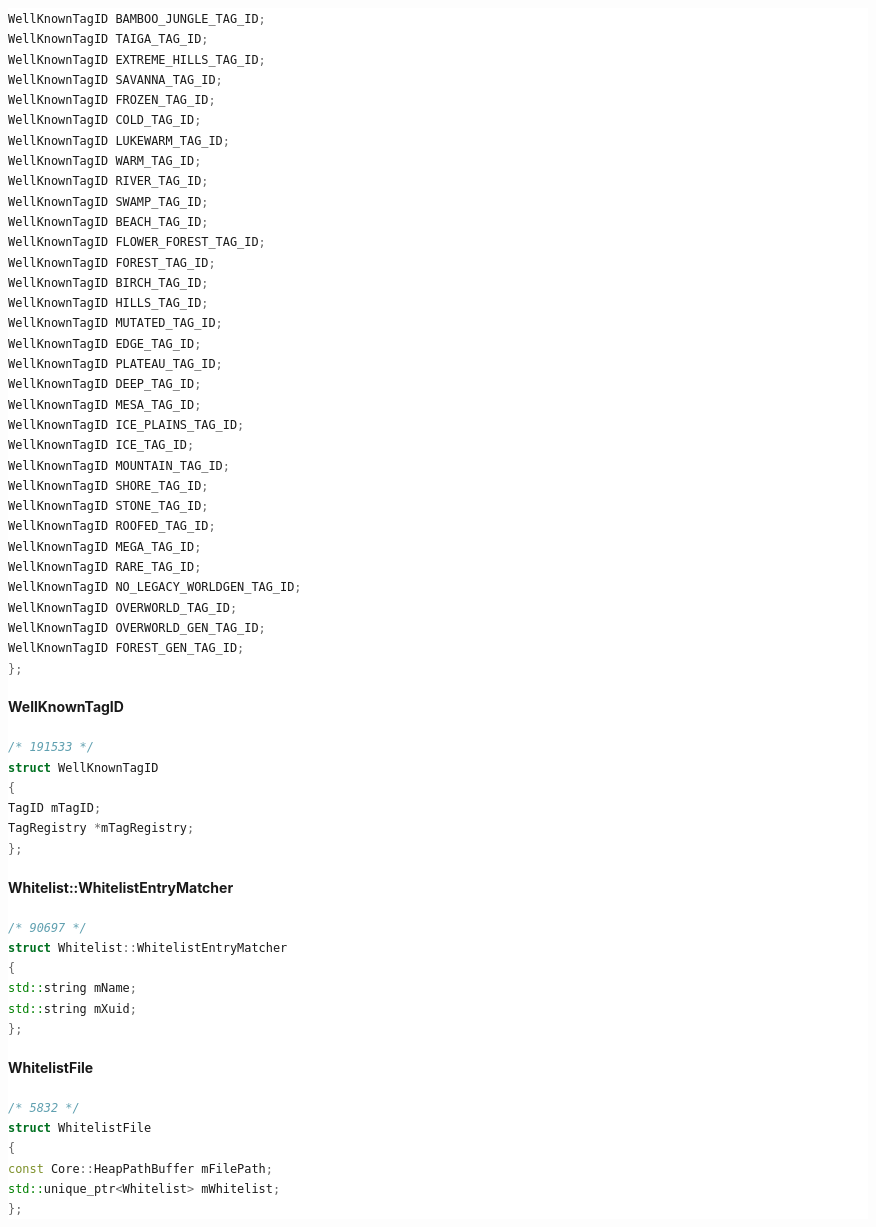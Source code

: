 ```cpp
WellKnownTagID BAMBOO_JUNGLE_TAG_ID;
WellKnownTagID TAIGA_TAG_ID;
WellKnownTagID EXTREME_HILLS_TAG_ID;
WellKnownTagID SAVANNA_TAG_ID;
WellKnownTagID FROZEN_TAG_ID;
WellKnownTagID COLD_TAG_ID;
WellKnownTagID LUKEWARM_TAG_ID;
WellKnownTagID WARM_TAG_ID;
WellKnownTagID RIVER_TAG_ID;
WellKnownTagID SWAMP_TAG_ID;
WellKnownTagID BEACH_TAG_ID;
WellKnownTagID FLOWER_FOREST_TAG_ID;
WellKnownTagID FOREST_TAG_ID;
WellKnownTagID BIRCH_TAG_ID;
WellKnownTagID HILLS_TAG_ID;
WellKnownTagID MUTATED_TAG_ID;
WellKnownTagID EDGE_TAG_ID;
WellKnownTagID PLATEAU_TAG_ID;
WellKnownTagID DEEP_TAG_ID;
WellKnownTagID MESA_TAG_ID;
WellKnownTagID ICE_PLAINS_TAG_ID;
WellKnownTagID ICE_TAG_ID;
WellKnownTagID MOUNTAIN_TAG_ID;
WellKnownTagID SHORE_TAG_ID;
WellKnownTagID STONE_TAG_ID;
WellKnownTagID ROOFED_TAG_ID;
WellKnownTagID MEGA_TAG_ID;
WellKnownTagID RARE_TAG_ID;
WellKnownTagID NO_LEGACY_WORLDGEN_TAG_ID;
WellKnownTagID OVERWORLD_TAG_ID;
WellKnownTagID OVERWORLD_GEN_TAG_ID;
WellKnownTagID FOREST_GEN_TAG_ID;
};

```
#### WellKnownTagID
```cpp
/* 191533 */
struct WellKnownTagID
{
TagID mTagID;
TagRegistry *mTagRegistry;
};

```
#### Whitelist::WhitelistEntryMatcher
```cpp
/* 90697 */
struct Whitelist::WhitelistEntryMatcher
{
std::string mName;
std::string mXuid;
};

```
#### WhitelistFile
```cpp
/* 5832 */
struct WhitelistFile
{
const Core::HeapPathBuffer mFilePath;
std::unique_ptr<Whitelist> mWhitelist;
};
```